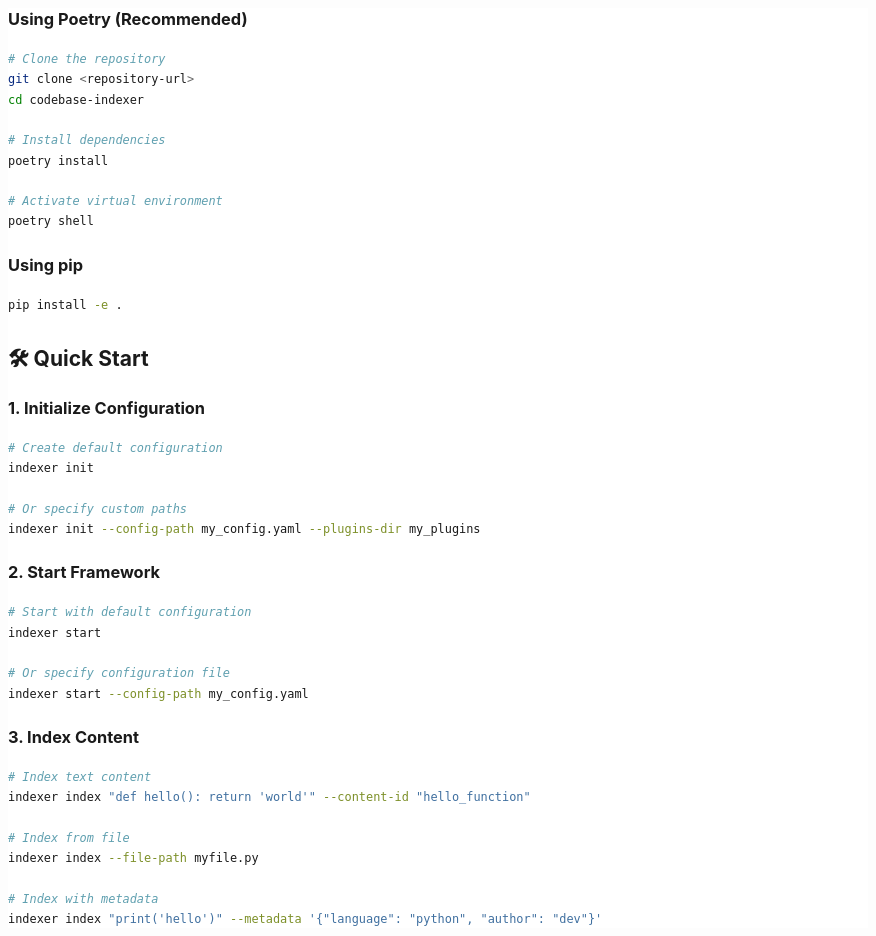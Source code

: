 ### Using Poetry (Recommended)

```bash
# Clone the repository
git clone <repository-url>
cd codebase-indexer

# Install dependencies
poetry install

# Activate virtual environment
poetry shell
```

### Using pip

```bash
pip install -e .
```

## 🛠️ Quick Start

### 1. Initialize Configuration

```bash
# Create default configuration
indexer init

# Or specify custom paths
indexer init --config-path my_config.yaml --plugins-dir my_plugins
```

### 2. Start Framework

```bash
# Start with default configuration
indexer start

# Or specify configuration file
indexer start --config-path my_config.yaml
```

### 3. Index Content

```bash
# Index text content
indexer index "def hello(): return 'world'" --content-id "hello_function"

# Index from file
indexer index --file-path myfile.py

# Index with metadata
indexer index "print('hello')" --metadata '{"language": "python", "author": "dev"}'
```
